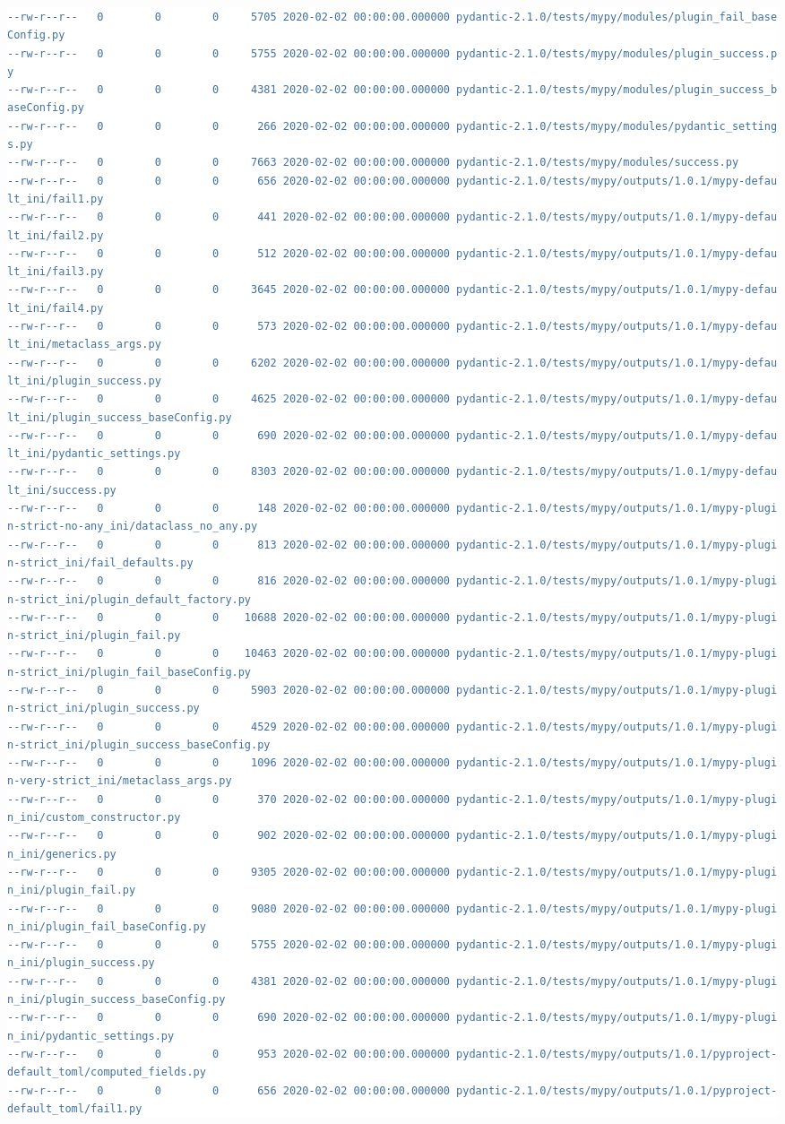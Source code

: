 ```diff
--rw-r--r--   0        0        0     5705 2020-02-02 00:00:00.000000 pydantic-2.1.0/tests/mypy/modules/plugin_fail_baseConfig.py
--rw-r--r--   0        0        0     5755 2020-02-02 00:00:00.000000 pydantic-2.1.0/tests/mypy/modules/plugin_success.py
--rw-r--r--   0        0        0     4381 2020-02-02 00:00:00.000000 pydantic-2.1.0/tests/mypy/modules/plugin_success_baseConfig.py
--rw-r--r--   0        0        0      266 2020-02-02 00:00:00.000000 pydantic-2.1.0/tests/mypy/modules/pydantic_settings.py
--rw-r--r--   0        0        0     7663 2020-02-02 00:00:00.000000 pydantic-2.1.0/tests/mypy/modules/success.py
--rw-r--r--   0        0        0      656 2020-02-02 00:00:00.000000 pydantic-2.1.0/tests/mypy/outputs/1.0.1/mypy-default_ini/fail1.py
--rw-r--r--   0        0        0      441 2020-02-02 00:00:00.000000 pydantic-2.1.0/tests/mypy/outputs/1.0.1/mypy-default_ini/fail2.py
--rw-r--r--   0        0        0      512 2020-02-02 00:00:00.000000 pydantic-2.1.0/tests/mypy/outputs/1.0.1/mypy-default_ini/fail3.py
--rw-r--r--   0        0        0     3645 2020-02-02 00:00:00.000000 pydantic-2.1.0/tests/mypy/outputs/1.0.1/mypy-default_ini/fail4.py
--rw-r--r--   0        0        0      573 2020-02-02 00:00:00.000000 pydantic-2.1.0/tests/mypy/outputs/1.0.1/mypy-default_ini/metaclass_args.py
--rw-r--r--   0        0        0     6202 2020-02-02 00:00:00.000000 pydantic-2.1.0/tests/mypy/outputs/1.0.1/mypy-default_ini/plugin_success.py
--rw-r--r--   0        0        0     4625 2020-02-02 00:00:00.000000 pydantic-2.1.0/tests/mypy/outputs/1.0.1/mypy-default_ini/plugin_success_baseConfig.py
--rw-r--r--   0        0        0      690 2020-02-02 00:00:00.000000 pydantic-2.1.0/tests/mypy/outputs/1.0.1/mypy-default_ini/pydantic_settings.py
--rw-r--r--   0        0        0     8303 2020-02-02 00:00:00.000000 pydantic-2.1.0/tests/mypy/outputs/1.0.1/mypy-default_ini/success.py
--rw-r--r--   0        0        0      148 2020-02-02 00:00:00.000000 pydantic-2.1.0/tests/mypy/outputs/1.0.1/mypy-plugin-strict-no-any_ini/dataclass_no_any.py
--rw-r--r--   0        0        0      813 2020-02-02 00:00:00.000000 pydantic-2.1.0/tests/mypy/outputs/1.0.1/mypy-plugin-strict_ini/fail_defaults.py
--rw-r--r--   0        0        0      816 2020-02-02 00:00:00.000000 pydantic-2.1.0/tests/mypy/outputs/1.0.1/mypy-plugin-strict_ini/plugin_default_factory.py
--rw-r--r--   0        0        0    10688 2020-02-02 00:00:00.000000 pydantic-2.1.0/tests/mypy/outputs/1.0.1/mypy-plugin-strict_ini/plugin_fail.py
--rw-r--r--   0        0        0    10463 2020-02-02 00:00:00.000000 pydantic-2.1.0/tests/mypy/outputs/1.0.1/mypy-plugin-strict_ini/plugin_fail_baseConfig.py
--rw-r--r--   0        0        0     5903 2020-02-02 00:00:00.000000 pydantic-2.1.0/tests/mypy/outputs/1.0.1/mypy-plugin-strict_ini/plugin_success.py
--rw-r--r--   0        0        0     4529 2020-02-02 00:00:00.000000 pydantic-2.1.0/tests/mypy/outputs/1.0.1/mypy-plugin-strict_ini/plugin_success_baseConfig.py
--rw-r--r--   0        0        0     1096 2020-02-02 00:00:00.000000 pydantic-2.1.0/tests/mypy/outputs/1.0.1/mypy-plugin-very-strict_ini/metaclass_args.py
--rw-r--r--   0        0        0      370 2020-02-02 00:00:00.000000 pydantic-2.1.0/tests/mypy/outputs/1.0.1/mypy-plugin_ini/custom_constructor.py
--rw-r--r--   0        0        0      902 2020-02-02 00:00:00.000000 pydantic-2.1.0/tests/mypy/outputs/1.0.1/mypy-plugin_ini/generics.py
--rw-r--r--   0        0        0     9305 2020-02-02 00:00:00.000000 pydantic-2.1.0/tests/mypy/outputs/1.0.1/mypy-plugin_ini/plugin_fail.py
--rw-r--r--   0        0        0     9080 2020-02-02 00:00:00.000000 pydantic-2.1.0/tests/mypy/outputs/1.0.1/mypy-plugin_ini/plugin_fail_baseConfig.py
--rw-r--r--   0        0        0     5755 2020-02-02 00:00:00.000000 pydantic-2.1.0/tests/mypy/outputs/1.0.1/mypy-plugin_ini/plugin_success.py
--rw-r--r--   0        0        0     4381 2020-02-02 00:00:00.000000 pydantic-2.1.0/tests/mypy/outputs/1.0.1/mypy-plugin_ini/plugin_success_baseConfig.py
--rw-r--r--   0        0        0      690 2020-02-02 00:00:00.000000 pydantic-2.1.0/tests/mypy/outputs/1.0.1/mypy-plugin_ini/pydantic_settings.py
--rw-r--r--   0        0        0      953 2020-02-02 00:00:00.000000 pydantic-2.1.0/tests/mypy/outputs/1.0.1/pyproject-default_toml/computed_fields.py
--rw-r--r--   0        0        0      656 2020-02-02 00:00:00.000000 pydantic-2.1.0/tests/mypy/outputs/1.0.1/pyproject-default_toml/fail1.py
```